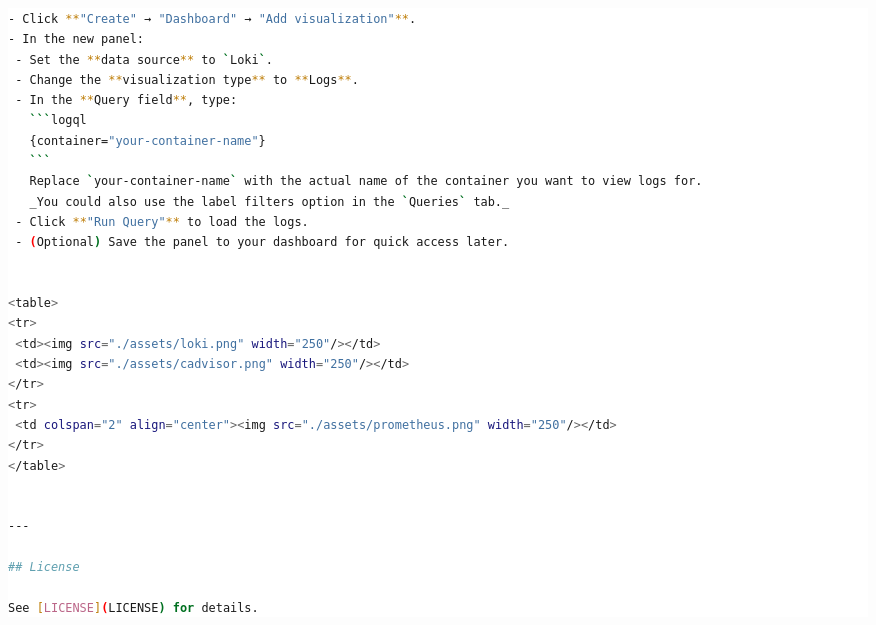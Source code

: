    ```sh
  - Click **"Create" → "Dashboard" → "Add visualization"**.
  - In the new panel:
    - Set the **data source** to `Loki`.
    - Change the **visualization type** to **Logs**.
    - In the **Query field**, type:
      ```logql
      {container="your-container-name"}
      ```
      Replace `your-container-name` with the actual name of the container you want to view logs for.
      _You could also use the label filters option in the `Queries` tab._
    - Click **"Run Query"** to load the logs.
    - (Optional) Save the panel to your dashboard for quick access later.


<table>
  <tr>
    <td><img src="./assets/loki.png" width="250"/></td>
    <td><img src="./assets/cadvisor.png" width="250"/></td>
  </tr>
  <tr>
    <td colspan="2" align="center"><img src="./assets/prometheus.png" width="250"/></td>
  </tr>
</table>


---

## License

See [LICENSE](LICENSE) for details.